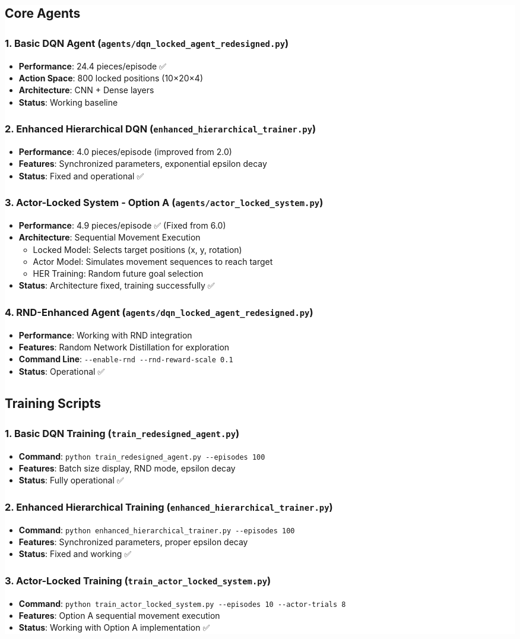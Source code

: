 ## Core Agents

### 1. Basic DQN Agent (`agents/dqn_locked_agent_redesigned.py`)
- **Performance**: 24.4 pieces/episode ✅
- **Action Space**: 800 locked positions (10×20×4)
- **Architecture**: CNN + Dense layers
- **Status**: Working baseline

### 2. Enhanced Hierarchical DQN (`enhanced_hierarchical_trainer.py`)
- **Performance**: 4.0 pieces/episode (improved from 2.0)
- **Features**: Synchronized parameters, exponential epsilon decay
- **Status**: Fixed and operational ✅

### 3. Actor-Locked System - Option A (`agents/actor_locked_system.py`)
- **Performance**: 4.9 pieces/episode ✅ (Fixed from 6.0)
- **Architecture**: Sequential Movement Execution
  - Locked Model: Selects target positions (x, y, rotation)
  - Actor Model: Simulates movement sequences to reach target
  - HER Training: Random future goal selection
- **Status**: Architecture fixed, training successfully ✅

### 4. RND-Enhanced Agent (`agents/dqn_locked_agent_redesigned.py`)
- **Performance**: Working with RND integration
- **Features**: Random Network Distillation for exploration
- **Command Line**: `--enable-rnd --rnd-reward-scale 0.1`
- **Status**: Operational ✅

## Training Scripts

### 1. Basic DQN Training (`train_redesigned_agent.py`)
- **Command**: `python train_redesigned_agent.py --episodes 100`
- **Features**: Batch size display, RND mode, epsilon decay
- **Status**: Fully operational ✅

### 2. Enhanced Hierarchical Training (`enhanced_hierarchical_trainer.py`)
- **Command**: `python enhanced_hierarchical_trainer.py --episodes 100`
- **Features**: Synchronized parameters, proper epsilon decay
- **Status**: Fixed and working ✅

### 3. Actor-Locked Training (`train_actor_locked_system.py`)
- **Command**: `python train_actor_locked_system.py --episodes 10 --actor-trials 8`
- **Features**: Option A sequential movement execution
- **Status**: Working with Option A implementation ✅

